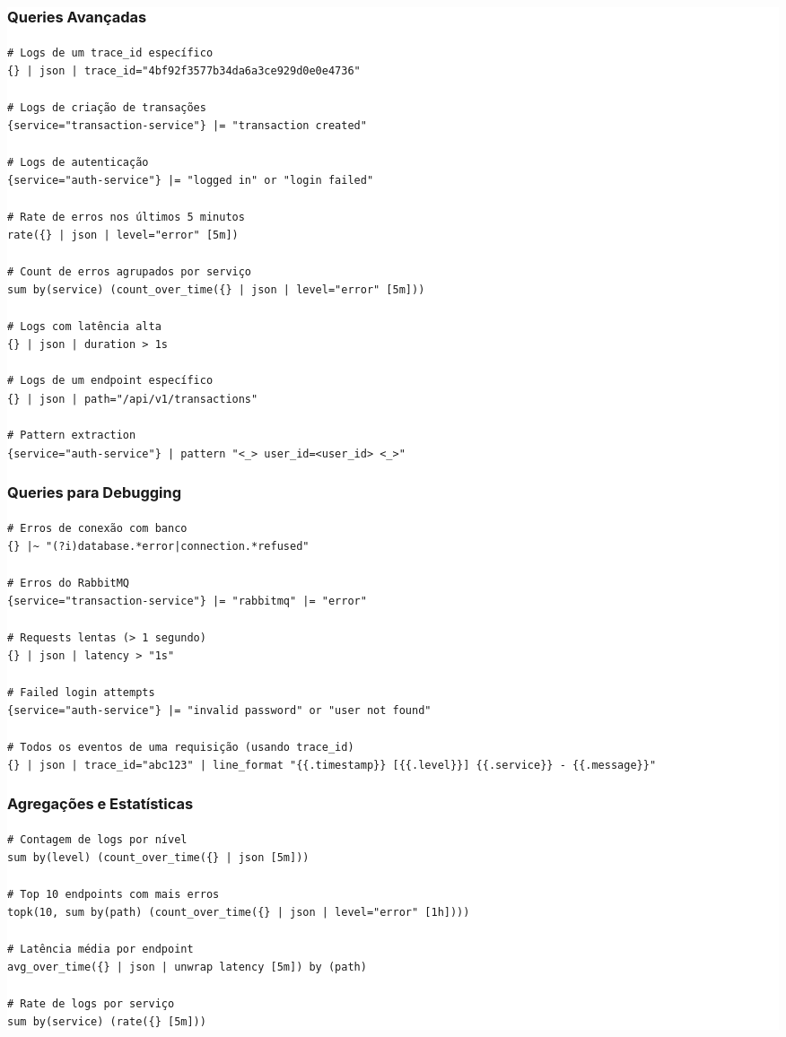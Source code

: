 ### Queries Avançadas

```logql
# Logs de um trace_id específico
{} | json | trace_id="4bf92f3577b34da6a3ce929d0e0e4736"

# Logs de criação de transações
{service="transaction-service"} |= "transaction created"

# Logs de autenticação
{service="auth-service"} |= "logged in" or "login failed"

# Rate de erros nos últimos 5 minutos
rate({} | json | level="error" [5m])

# Count de erros agrupados por serviço
sum by(service) (count_over_time({} | json | level="error" [5m]))

# Logs com latência alta
{} | json | duration > 1s

# Logs de um endpoint específico
{} | json | path="/api/v1/transactions"

# Pattern extraction
{service="auth-service"} | pattern "<_> user_id=<user_id> <_>"
```

### Queries para Debugging

```logql
# Erros de conexão com banco
{} |~ "(?i)database.*error|connection.*refused"

# Erros do RabbitMQ
{service="transaction-service"} |= "rabbitmq" |= "error"

# Requests lentas (> 1 segundo)
{} | json | latency > "1s"

# Failed login attempts
{service="auth-service"} |= "invalid password" or "user not found"

# Todos os eventos de uma requisição (usando trace_id)
{} | json | trace_id="abc123" | line_format "{{.timestamp}} [{{.level}}] {{.service}} - {{.message}}"
```

### Agregações e Estatísticas

```logql
# Contagem de logs por nível
sum by(level) (count_over_time({} | json [5m]))

# Top 10 endpoints com mais erros
topk(10, sum by(path) (count_over_time({} | json | level="error" [1h])))

# Latência média por endpoint
avg_over_time({} | json | unwrap latency [5m]) by (path)

# Rate de logs por serviço
sum by(service) (rate({} [5m]))
```
